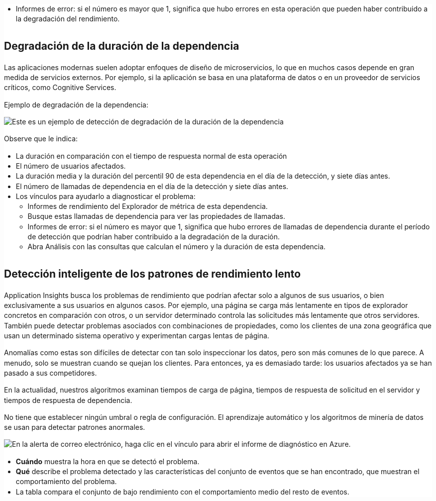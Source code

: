   * Informes de error: si el número es mayor que 1, significa que hubo errores en esta operación que pueden haber contribuido a la degradación del rendimiento.

## <a name="dependency-duration-degradation"></a>Degradación de la duración de la dependencia

Las aplicaciones modernas suelen adoptar enfoques de diseño de microservicios, lo que en muchos casos depende en gran medida de servicios externos. Por ejemplo, si la aplicación se basa en una plataforma de datos o en un proveedor de servicios críticos, como Cognitive Services.   

Ejemplo de degradación de la dependencia:

![Este es un ejemplo de detección de degradación de la duración de la dependencia](media/proactive-performance-diagnostics/dependency_duration_degradation.png)

Observe que le indica:

* La duración en comparación con el tiempo de respuesta normal de esta operación
* El número de usuarios afectados.
* La duración media y la duración del percentil 90 de esta dependencia en el día de la detección, y siete días antes.
* El número de llamadas de dependencia en el día de la detección y siete días antes.
* Los vínculos para ayudarlo a diagnosticar el problema:
  * Informes de rendimiento del Explorador de métrica de esta dependencia.
  * Busque estas llamadas de dependencia para ver las propiedades de llamadas.
  * Informes de error: si el número es mayor que 1, significa que hubo errores de llamadas de dependencia durante el período de detección que podrían haber contribuido a la degradación de la duración. 
  * Abra Análisis con las consultas que calculan el número y la duración de esta dependencia.  

## <a name="smart-detection-of-slow-performing-patterns"></a>Detección inteligente de los patrones de rendimiento lento 

Application Insights busca los problemas de rendimiento que podrían afectar solo a algunos de sus usuarios, o bien exclusivamente a sus usuarios en algunos casos. Por ejemplo, una página se carga más lentamente en tipos de explorador concretos en comparación con otros, o un servidor determinado controla las solicitudes más lentamente que otros servidores. También puede detectar problemas asociados con combinaciones de propiedades, como los clientes de una zona geográfica que usan un determinado sistema operativo y experimentan cargas lentas de página.  

Anomalías como estas son difíciles de detectar con tan solo inspeccionar los datos, pero son más comunes de lo que parece. A menudo, solo se muestran cuando se quejan los clientes. Para entonces, ya es demasiado tarde: los usuarios afectados ya se han pasado a sus competidores.

En la actualidad, nuestros algoritmos examinan tiempos de carga de página, tiempos de respuesta de solicitud en el servidor y tiempos de respuesta de dependencia.  

No tiene que establecer ningún umbral o regla de configuración. El aprendizaje automático y los algoritmos de minería de datos se usan para detectar patrones anormales.

![En la alerta de correo electrónico, haga clic en el vínculo para abrir el informe de diagnóstico en Azure.](./media/proactive-performance-diagnostics/03.png)

* **Cuándo** muestra la hora en que se detectó el problema.
* **Qué** describe el problema detectado y las características del conjunto de eventos que se han encontrado, que muestran el comportamiento del problema.
* La tabla compara el conjunto de bajo rendimiento con el comportamiento medio del resto de eventos.
